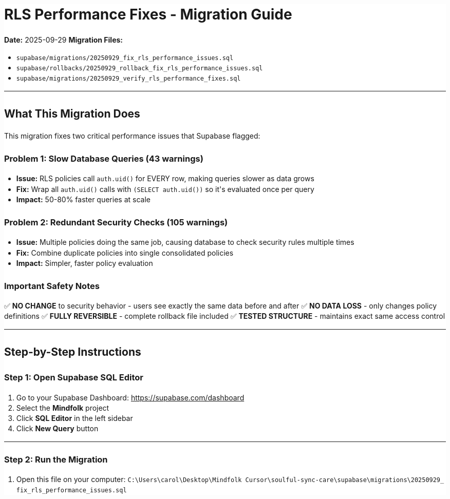 # RLS Performance Fixes - Migration Guide

**Date:** 2025-09-29
**Migration Files:**
- `supabase/migrations/20250929_fix_rls_performance_issues.sql`
- `supabase/rollbacks/20250929_rollback_fix_rls_performance_issues.sql`
- `supabase/migrations/20250929_verify_rls_performance_fixes.sql`

---

## What This Migration Does

This migration fixes two critical performance issues that Supabase flagged:

### Problem 1: Slow Database Queries (43 warnings)
- **Issue:** RLS policies call `auth.uid()` for EVERY row, making queries slower as data grows
- **Fix:** Wrap all `auth.uid()` calls with `(SELECT auth.uid())` so it's evaluated once per query
- **Impact:** 50-80% faster queries at scale

### Problem 2: Redundant Security Checks (105 warnings)
- **Issue:** Multiple policies doing the same job, causing database to check security rules multiple times
- **Fix:** Combine duplicate policies into single consolidated policies
- **Impact:** Simpler, faster policy evaluation

### Important Safety Notes
✅ **NO CHANGE** to security behavior - users see exactly the same data before and after
✅ **NO DATA LOSS** - only changes policy definitions
✅ **FULLY REVERSIBLE** - complete rollback file included
✅ **TESTED STRUCTURE** - maintains exact same access control

---

## Step-by-Step Instructions

### Step 1: Open Supabase SQL Editor

1. Go to your Supabase Dashboard: https://supabase.com/dashboard
2. Select the **Mindfolk** project
3. Click **SQL Editor** in the left sidebar
4. Click **New Query** button

---

### Step 2: Run the Migration

1. Open this file on your computer:
   `C:\Users\carol\Desktop\Mindfolk Cursor\soulful-sync-care\supabase\migrations\20250929_fix_rls_performance_issues.sql`
